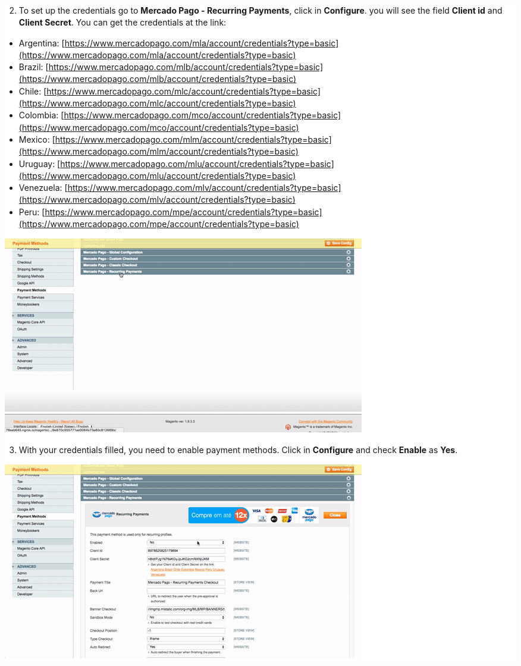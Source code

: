 2. To set up the credentials go to **Mercado Pago - Recurring Payments**, click in **Configure**. you will see the field **Client id** and **Client Secret**. You can get the credentials at the link:

* Argentina: [https://www.mercadopago.com/mla/account/credentials?type=basic](https://www.mercadopago.com/mla/account/credentials?type=basic)
* Brazil: [https://www.mercadopago.com/mlb/account/credentials?type=basic](https://www.mercadopago.com/mlb/account/credentials?type=basic)
* Chile: [https://www.mercadopago.com/mlc/account/credentials?type=basic](https://www.mercadopago.com/mlc/account/credentials?type=basic)
* Colombia: [https://www.mercadopago.com/mco/account/credentials?type=basic](https://www.mercadopago.com/mco/account/credentials?type=basic)
* Mexico: [https://www.mercadopago.com/mlm/account/credentials?type=basic](https://www.mercadopago.com/mlm/account/credentials?type=basic)
* Uruguay: [https://www.mercadopago.com/mlu/account/credentials?type=basic](https://www.mercadopago.com/mlu/account/credentials?type=basic)
* Venezuela: [https://www.mercadopago.com/mlv/account/credentials?type=basic](https://www.mercadopago.com/mlv/account/credentials?type=basic)
* Peru: [https://www.mercadopago.com/mpe/account/credentials?type=basic](https://www.mercadopago.com/mpe/account/credentials?type=basic)

![Configuration](/images/plugins/modules/magento/config-re-01.gif)

3. With your credentials filled, you need to enable payment methods. Click in **Configure** and check **Enable** as **Yes**.

![Configuration](/images/plugins/modules/magento/config-re-02.gif)
